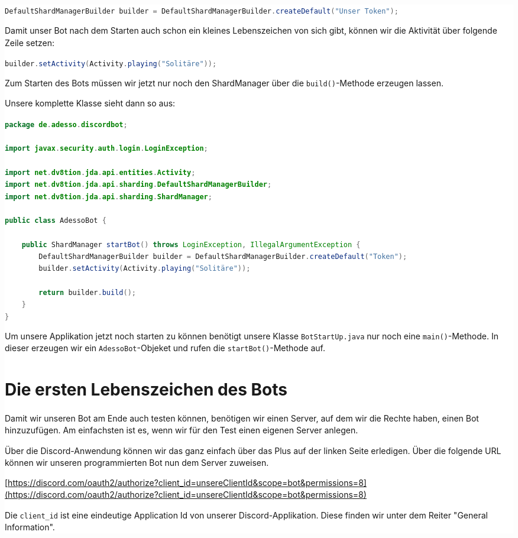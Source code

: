 ```java
DefaultShardManagerBuilder builder = DefaultShardManagerBuilder.createDefault("Unser Token");
```

Damit unser Bot nach dem Starten auch schon ein kleines Lebenszeichen von sich gibt, können wir die Aktivität über folgende Zeile setzen:

```java
builder.setActivity(Activity.playing("Solitäre"));
```

Zum Starten des Bots müssen wir jetzt nur noch den ShardManager über die `build()`-Methode erzeugen lassen.

Unsere komplette Klasse sieht dann so aus:

```java
package de.adesso.discordbot;

import javax.security.auth.login.LoginException;

import net.dv8tion.jda.api.entities.Activity;
import net.dv8tion.jda.api.sharding.DefaultShardManagerBuilder;
import net.dv8tion.jda.api.sharding.ShardManager;

public class AdessoBot {

    public ShardManager startBot() throws LoginException, IllegalArgumentException {
        DefaultShardManagerBuilder builder = DefaultShardManagerBuilder.createDefault("Token");
        builder.setActivity(Activity.playing("Solitäre"));
        
        return builder.build();
    }
}
```

Um unsere Applikation jetzt noch starten zu können benötigt unsere Klasse `BotStartUp.java` nur noch eine `main()`-Methode.
In dieser erzeugen wir ein `AdessoBot`-Objeket und rufen die `startBot()`-Methode auf.

# Die ersten Lebenszeichen des Bots

Damit wir unseren Bot am Ende auch testen können, benötigen wir einen Server, auf dem wir die Rechte haben, einen Bot hinzuzufügen.
Am einfachsten ist es, wenn wir für den Test einen eigenen Server anlegen.

Über die Discord-Anwendung können wir das ganz einfach über das Plus auf der linken Seite erledigen.
Über die folgende URL können wir unseren programmierten Bot nun dem Server zuweisen.

[https://discord.com/oauth2/authorize?client_id=unsereClientId&scope=bot&permissions=8](https://discord.com/oauth2/authorize?client_id=unsereClientId&scope=bot&permissions=8)

Die `client_id` ist eine eindeutige Application Id von unserer Discord-Applikation.
Diese finden wir unter dem Reiter "General Information".
